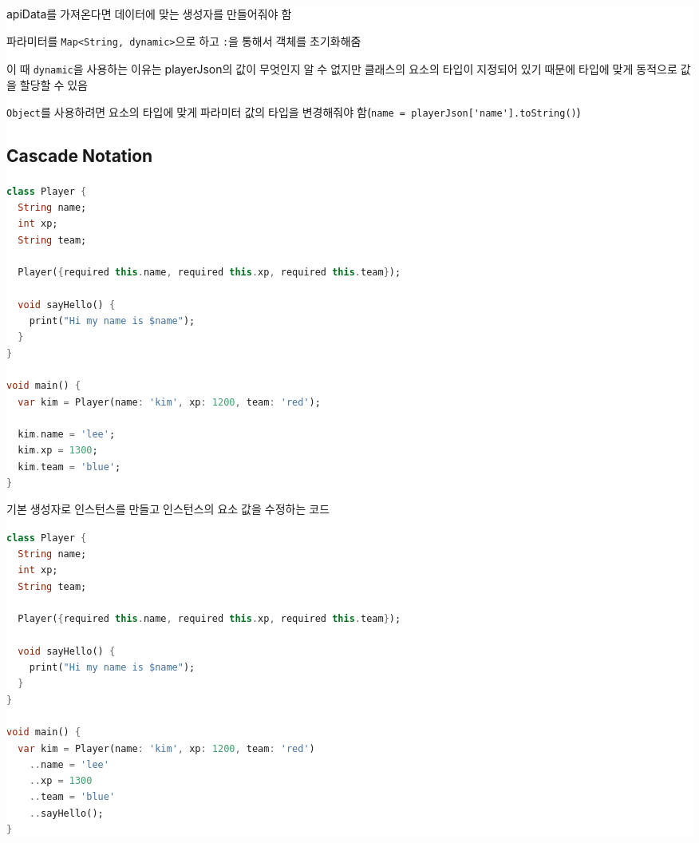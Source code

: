 apiData를 가져온다면 데이터에 맞는 생성자를 만들어줘야 함

파라미터를 `Map<String, dynamic>`으로 하고 `:`을 통해서 객체를 초기화해줌

이 때 `dynamic`을 사용하는 이유는 playerJson의 값이 무엇인지 알 수 없지만 클래스의 요소의 타입이 지정되어 있기 때문에 타입에 맞게 동적으로 값을 할당할 수 있음

`Object`를 사용하려면 요소의 타입에 맞게 파라미터 값의 타입을 변경해줘야 함(`name = playerJson['name'].toString()`)



## Cascade Notation

```dart
class Player {
  String name;
  int xp;
  String team;

  Player({required this.name, required this.xp, required this.team});

  void sayHello() {
    print("Hi my name is $name");
  }
}

void main() {
  var kim = Player(name: 'kim', xp: 1200, team: 'red');

  kim.name = 'lee';
  kim.xp = 1300;
  kim.team = 'blue';
}
```

기본 생성자로 인스턴스를 만들고 인스턴스의 요소 값을 수정하는 코드



```dart
class Player {
  String name;
  int xp;
  String team;

  Player({required this.name, required this.xp, required this.team});

  void sayHello() {
    print("Hi my name is $name");
  }
}

void main() {
  var kim = Player(name: 'kim', xp: 1200, team: 'red')
    ..name = 'lee'
    ..xp = 1300
    ..team = 'blue'
    ..sayHello();
}
```

